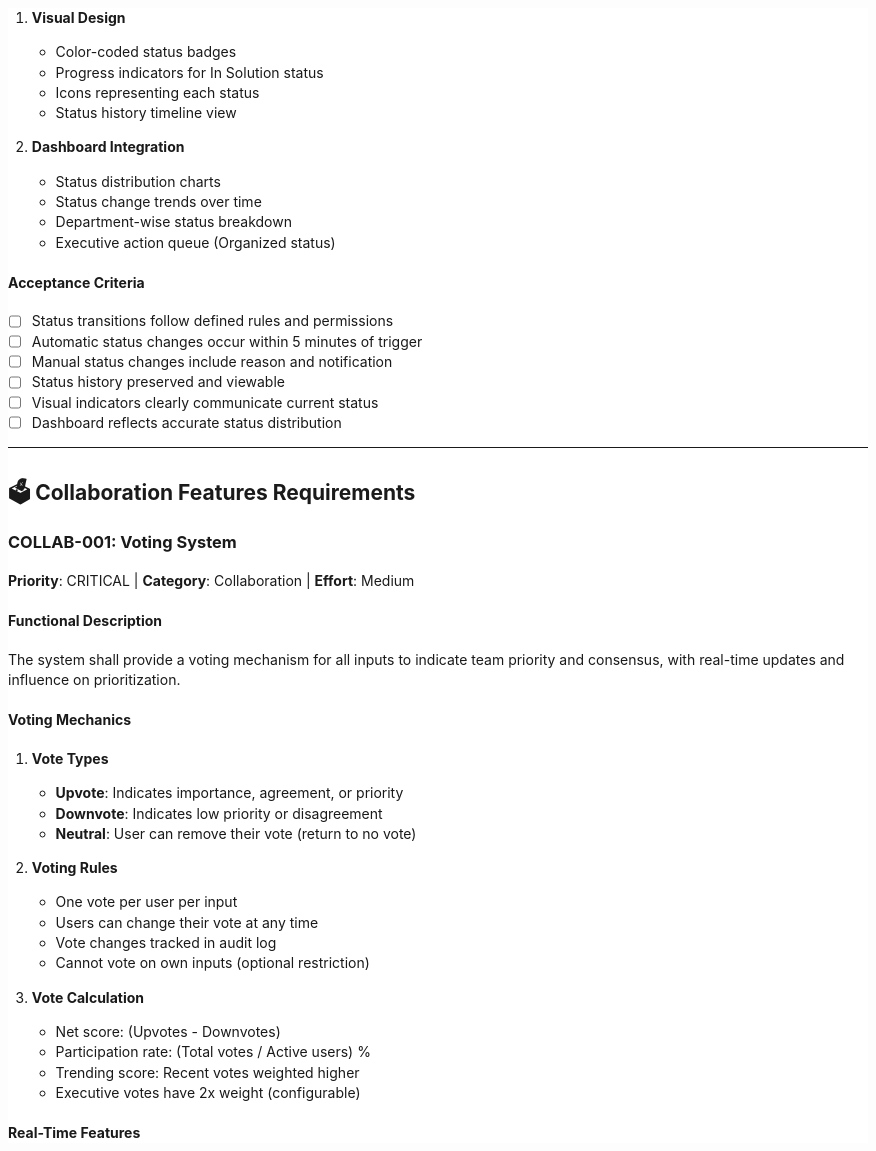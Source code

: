 1. **Visual Design**
   - Color-coded status badges
   - Progress indicators for In Solution status
   - Icons representing each status
   - Status history timeline view

2. **Dashboard Integration**
   - Status distribution charts
   - Status change trends over time
   - Department-wise status breakdown
   - Executive action queue (Organized status)

#### Acceptance Criteria

- [ ] Status transitions follow defined rules and permissions
- [ ] Automatic status changes occur within 5 minutes of trigger
- [ ] Manual status changes include reason and notification
- [ ] Status history preserved and viewable
- [ ] Visual indicators clearly communicate current status
- [ ] Dashboard reflects accurate status distribution

---

## 🗳️ Collaboration Features Requirements

### COLLAB-001: Voting System

**Priority**: CRITICAL | **Category**: Collaboration | **Effort**: Medium

#### Functional Description

The system shall provide a voting mechanism for all inputs to indicate team priority and consensus, with real-time updates and influence on prioritization.

#### Voting Mechanics

1. **Vote Types**
   - **Upvote**: Indicates importance, agreement, or priority
   - **Downvote**: Indicates low priority or disagreement
   - **Neutral**: User can remove their vote (return to no vote)

2. **Voting Rules**
   - One vote per user per input
   - Users can change their vote at any time
   - Vote changes tracked in audit log
   - Cannot vote on own inputs (optional restriction)

3. **Vote Calculation**
   - Net score: (Upvotes - Downvotes)
   - Participation rate: (Total votes / Active users) %
   - Trending score: Recent votes weighted higher
   - Executive votes have 2x weight (configurable)

#### Real-Time Features
